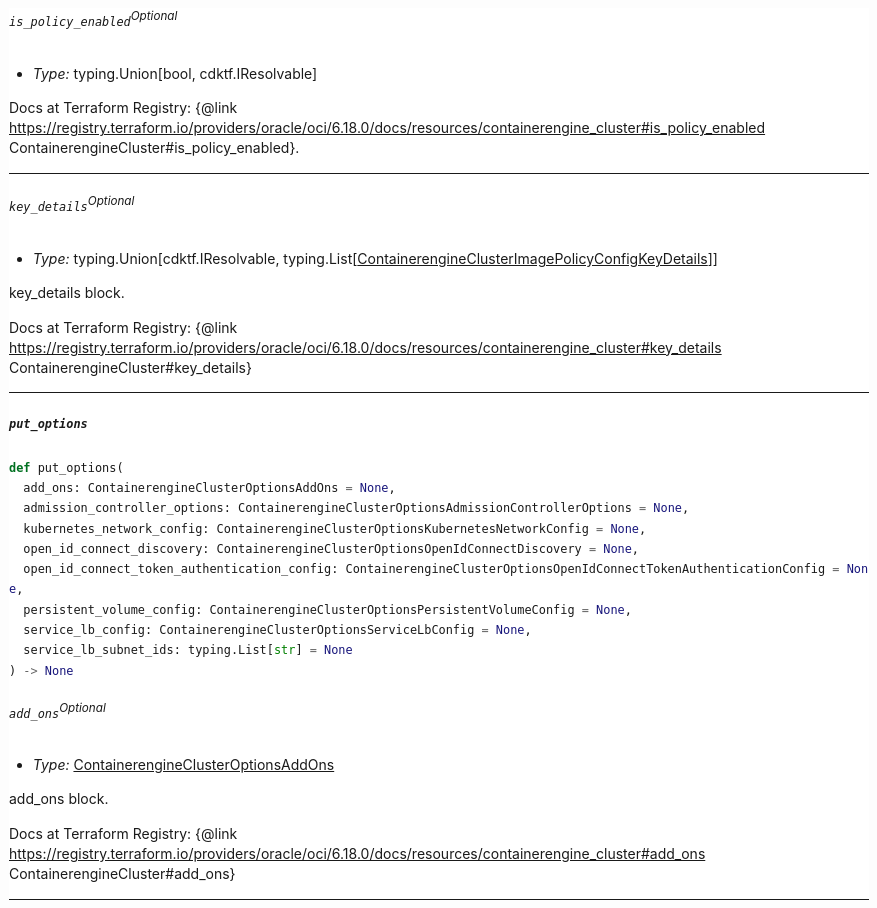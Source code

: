 ###### `is_policy_enabled`<sup>Optional</sup> <a name="is_policy_enabled" id="rhizo-co-terraform-provider-oci.containerengineCluster.ContainerengineCluster.putImagePolicyConfig.parameter.isPolicyEnabled"></a>

- *Type:* typing.Union[bool, cdktf.IResolvable]

Docs at Terraform Registry: {@link https://registry.terraform.io/providers/oracle/oci/6.18.0/docs/resources/containerengine_cluster#is_policy_enabled ContainerengineCluster#is_policy_enabled}.

---

###### `key_details`<sup>Optional</sup> <a name="key_details" id="rhizo-co-terraform-provider-oci.containerengineCluster.ContainerengineCluster.putImagePolicyConfig.parameter.keyDetails"></a>

- *Type:* typing.Union[cdktf.IResolvable, typing.List[<a href="#rhizo-co-terraform-provider-oci.containerengineCluster.ContainerengineClusterImagePolicyConfigKeyDetails">ContainerengineClusterImagePolicyConfigKeyDetails</a>]]

key_details block.

Docs at Terraform Registry: {@link https://registry.terraform.io/providers/oracle/oci/6.18.0/docs/resources/containerengine_cluster#key_details ContainerengineCluster#key_details}

---

##### `put_options` <a name="put_options" id="rhizo-co-terraform-provider-oci.containerengineCluster.ContainerengineCluster.putOptions"></a>

```python
def put_options(
  add_ons: ContainerengineClusterOptionsAddOns = None,
  admission_controller_options: ContainerengineClusterOptionsAdmissionControllerOptions = None,
  kubernetes_network_config: ContainerengineClusterOptionsKubernetesNetworkConfig = None,
  open_id_connect_discovery: ContainerengineClusterOptionsOpenIdConnectDiscovery = None,
  open_id_connect_token_authentication_config: ContainerengineClusterOptionsOpenIdConnectTokenAuthenticationConfig = None,
  persistent_volume_config: ContainerengineClusterOptionsPersistentVolumeConfig = None,
  service_lb_config: ContainerengineClusterOptionsServiceLbConfig = None,
  service_lb_subnet_ids: typing.List[str] = None
) -> None
```

###### `add_ons`<sup>Optional</sup> <a name="add_ons" id="rhizo-co-terraform-provider-oci.containerengineCluster.ContainerengineCluster.putOptions.parameter.addOns"></a>

- *Type:* <a href="#rhizo-co-terraform-provider-oci.containerengineCluster.ContainerengineClusterOptionsAddOns">ContainerengineClusterOptionsAddOns</a>

add_ons block.

Docs at Terraform Registry: {@link https://registry.terraform.io/providers/oracle/oci/6.18.0/docs/resources/containerengine_cluster#add_ons ContainerengineCluster#add_ons}

---